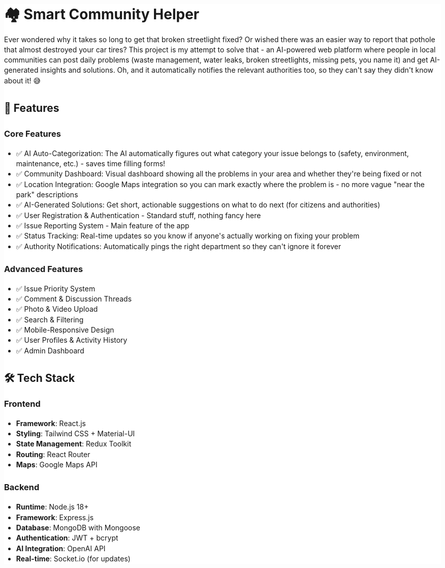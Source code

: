 # 🏘️ Smart Community Helper

Ever wondered why it takes so long to get that broken streetlight fixed? Or wished there was an easier way to report that pothole that almost destroyed your car tires? This project is my attempt to solve that - an AI-powered web platform where people in local communities can post daily problems (waste management, water leaks, broken streetlights, missing pets, you name it) and get AI-generated insights and solutions. Oh, and it automatically notifies the relevant authorities too, so they can't say they didn't know about it! 😅

## 🚀 Features

### Core Features
- ✅ AI Auto-Categorization: The AI automatically figures out what category your issue belongs to (safety, environment, maintenance, etc.) - saves time filling forms!
- ✅ Community Dashboard: Visual dashboard showing all the problems in your area and whether they're being fixed or not
- ✅ Location Integration: Google Maps integration so you can mark exactly where the problem is - no more vague "near the park" descriptions
- ✅ AI-Generated Solutions: Get short, actionable suggestions on what to do next (for citizens and authorities)
- ✅ User Registration & Authentication - Standard stuff, nothing fancy here
- ✅ Issue Reporting System - Main feature of the app
- ✅ Status Tracking: Real-time updates so you know if anyone's actually working on fixing your problem
- ✅ Authority Notifications: Automatically pings the right department so they can't ignore it forever

### Advanced Features
- ✅ Issue Priority System
- ✅ Comment & Discussion Threads
- ✅ Photo & Video Upload
- ✅ Search & Filtering
- ✅ Mobile-Responsive Design
- ✅ User Profiles & Activity History
- ✅ Admin Dashboard

## 🛠️ Tech Stack

### Frontend
- **Framework**: React.js
- **Styling**: Tailwind CSS + Material-UI
- **State Management**: Redux Toolkit
- **Routing**: React Router
- **Maps**: Google Maps API

### Backend
- **Runtime**: Node.js 18+
- **Framework**: Express.js
- **Database**: MongoDB with Mongoose
- **Authentication**: JWT + bcrypt
- **AI Integration**: OpenAI API
- **Real-time**: Socket.io (for updates)
